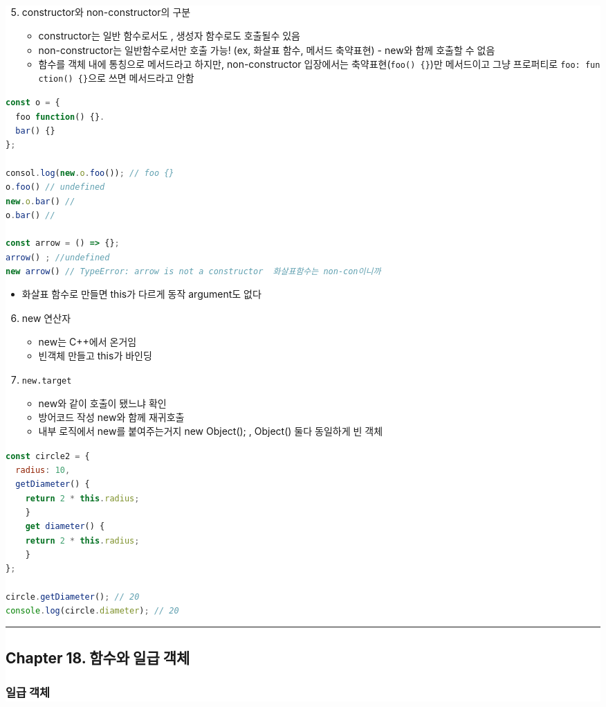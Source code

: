 5. constructor와 non-constructor의 구분

   - constructor는 일반 함수로서도 , 생성자 함수로도 호출될수 있음
   - non-constructor는 일반함수로서만 호출 가능! (ex, 화살표 함수, 메서드 축약표현) - new와 함께 호출할 수 없음
   - 함수를 객체 내에 통칭으로 메서드라고 하지만, non-constructor 입장에서는 축약표현(`foo() {}`)만 메서드이고 그냥 프로퍼티로 `foo: function() {}`으로 쓰면 메서드라고 안함

  ```jsx
  const o = {
    foo function() {}.
    bar() {}
  };

  consol.log(new.o.foo()); // foo {}
  o.foo() // undefined
  new.o.bar() // 
  o.bar() // 

  const arrow = () => {};
  arrow() ; //undefined
  new arrow() // TypeError: arrow is not a constructor  화살표함수는 non-con이니까 
  ```

  - 화살표 함수로 만들면 this가 다르게 동작 argument도 없다

6. new 연산자

   - new는 C++에서 온거임
   - 빈객체 만들고 this가 바인딩

7. `new.target` 

   - new와 같이 호출이 됐느냐 확인
   - 방어코드 작성 new와 함께 재귀호출
   - 내부 로직에서 new를 붙여주는거지  new Object(); , Object() 둘다 동일하게 빈 객체

```jsx
const circle2 = {
  radius: 10,
  getDiameter() {
    return 2 * this.radius;
	}	
	get diameter() {
	return 2 * this.radius;  
	}
};

circle.getDiameter(); // 20
console.log(circle.diameter); // 20
```

---

## Chapter 18. 함수와 일급 객체

### 일급 객체
